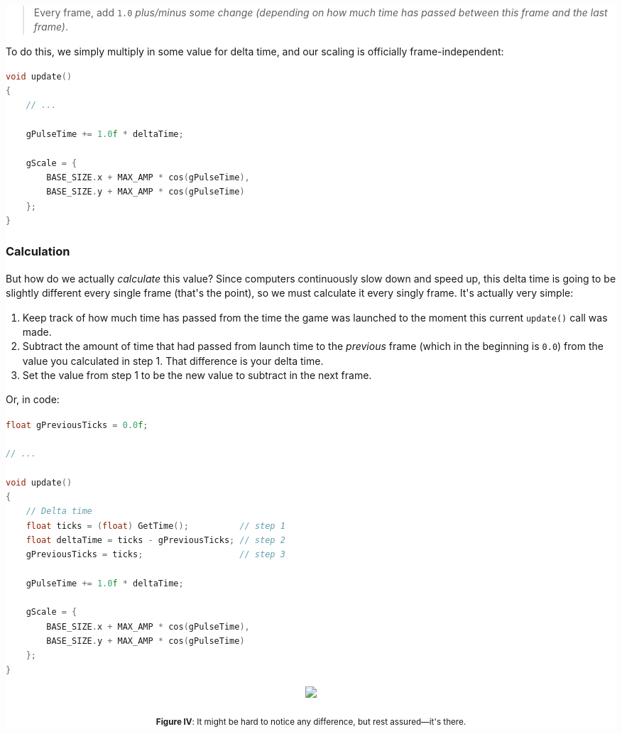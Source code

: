 > Every frame, add `1.0` _plus/minus some change (depending on how much time has passed between this frame and the last frame)_.

To do this, we simply multiply in some value for delta time, and our scaling is officially frame-independent:

```cpp
void update() 
{
    // ...

    gPulseTime += 1.0f * deltaTime;

    gScale = {
        BASE_SIZE.x + MAX_AMP * cos(gPulseTime),
        BASE_SIZE.y + MAX_AMP * cos(gPulseTime)
    };
}
```

<a id="3-2"></a>

### Calculation

But how do we actually _calculate_ this value? Since computers continuously slow down and speed up, this delta time is going to be slightly different every single frame (that's the point), so we must calculate it every singly frame. It's actually very simple:

1. Keep track of how much time has passed from the time the game was launched to the moment this current `update()` call was made.
2. Subtract the amount of time that had passed from launch time to the _previous_ frame (which in the beginning is `0.0`) from the value you calculated in step 1. That difference is your delta time.
3. Set the value from step 1 to be the new value to subtract in the next frame.

Or, in code:

```cpp
float gPreviousTicks = 0.0f;

// ...

void update() 
{
    // Delta time
    float ticks = (float) GetTime();          // step 1
    float deltaTime = ticks - gPreviousTicks; // step 2
    gPreviousTicks = ticks;                   // step 3

    gPulseTime += 1.0f * deltaTime;

    gScale = {
        BASE_SIZE.x + MAX_AMP * cos(gPulseTime),
        BASE_SIZE.y + MAX_AMP * cos(gPulseTime)
    };
}
```

<a id="fg-5"></a>

<p align=center>
    <img src="assets/README/delta-time.gif">
    </img>
</p>

<p align=center>
    <sub>
        <strong>Figure IV</strong>: It might be hard to notice any difference, but rest assured—it's there.
    </sub>
</p>